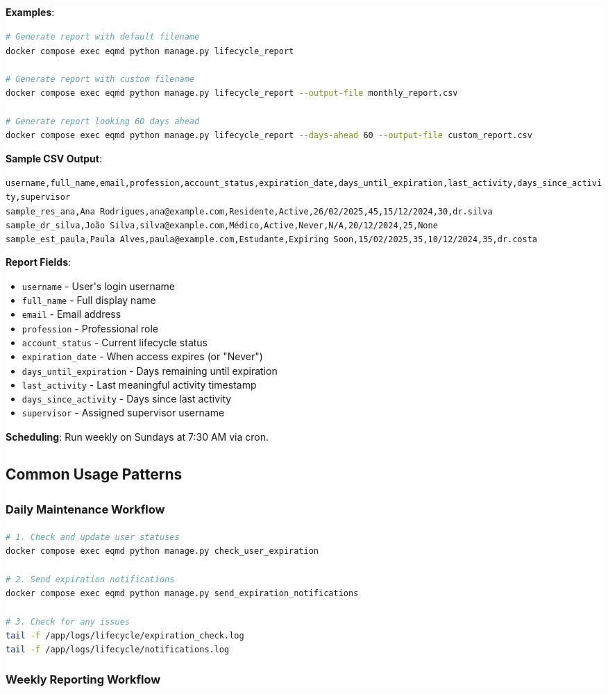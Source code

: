 **Examples**:
```bash
# Generate report with default filename
docker compose exec eqmd python manage.py lifecycle_report

# Generate report with custom filename
docker compose exec eqmd python manage.py lifecycle_report --output-file monthly_report.csv

# Generate report looking 60 days ahead
docker compose exec eqmd python manage.py lifecycle_report --days-ahead 60 --output-file custom_report.csv
```

**Sample CSV Output**:
```csv
username,full_name,email,profession,account_status,expiration_date,days_until_expiration,last_activity,days_since_activity,supervisor
sample_res_ana,Ana Rodrigues,ana@example.com,Residente,Active,26/02/2025,45,15/12/2024,30,dr.silva
sample_dr_silva,João Silva,silva@example.com,Médico,Active,Never,N/A,20/12/2024,25,None
sample_est_paula,Paula Alves,paula@example.com,Estudante,Expiring Soon,15/02/2025,35,10/12/2024,35,dr.costa
```

**Report Fields**:
- `username` - User's login username
- `full_name` - Full display name
- `email` - Email address
- `profession` - Professional role
- `account_status` - Current lifecycle status
- `expiration_date` - When access expires (or "Never")
- `days_until_expiration` - Days remaining until expiration
- `last_activity` - Last meaningful activity timestamp
- `days_since_activity` - Days since last activity
- `supervisor` - Assigned supervisor username

**Scheduling**: Run weekly on Sundays at 7:30 AM via cron.

## Common Usage Patterns

### Daily Maintenance Workflow

```bash
# 1. Check and update user statuses
docker compose exec eqmd python manage.py check_user_expiration

# 2. Send expiration notifications
docker compose exec eqmd python manage.py send_expiration_notifications

# 3. Check for any issues
tail -f /app/logs/lifecycle/expiration_check.log
tail -f /app/logs/lifecycle/notifications.log
```

### Weekly Reporting Workflow
